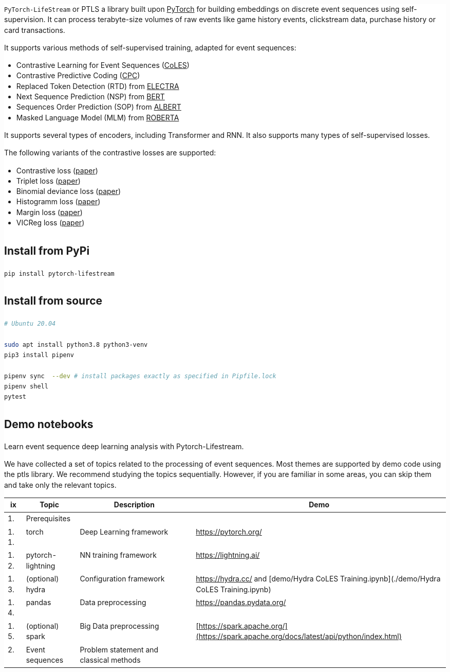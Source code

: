 `PyTorch-LifeStream` or PTLS a library built upon [PyTorch](https://pytorch.org/) for building embeddings on discrete event sequences using self-supervision. It can process terabyte-size volumes of raw events like game history events, clickstream data, purchase history or card transactions.

It supports various methods of self-supervised training, adapted for event sequences:

- Contrastive Learning for Event Sequences ([CoLES](https://arxiv.org/abs/2002.08232))
- Contrastive Predictive Coding ([CPC](https://arxiv.org/abs/1807.03748))
- Replaced Token Detection (RTD) from [ELECTRA](https://arxiv.org/abs/2003.10555)
- Next Sequence Prediction (NSP) from [BERT](https://arxiv.org/abs/1810.04805)
- Sequences Order Prediction (SOP) from [ALBERT](https://arxiv.org/abs/1909.11942)
- Masked Language Model (MLM) from [ROBERTA](https://arxiv.org/abs/1907.11692)

It supports several types of encoders, including Transformer and RNN. It also supports many types of self-supervised losses.

The following variants of the contrastive losses are supported:

- Contrastive loss ([paper](https://doi.org/10.1109/CVPR.2006.100))
- Triplet loss ([paper](https://arxiv.org/abs/1412.6622))
- Binomial deviance loss ([paper](https://arxiv.org/abs/1407.4979))
- Histogramm loss ([paper](https://arxiv.org/abs/1611.00822))
- Margin loss ([paper](https://arxiv.org/abs/1706.07567))
- VICReg loss ([paper](https://arxiv.org/abs/2105.04906))

## Install from PyPi

```sh
pip install pytorch-lifestream
```

## Install from source

```sh
# Ubuntu 20.04

sudo apt install python3.8 python3-venv
pip3 install pipenv

pipenv sync  --dev # install packages exactly as specified in Pipfile.lock
pipenv shell
pytest

```

## Demo notebooks

Learn event sequence deep learning analysis with Pytorch-Lifestream.

We have collected a set of topics related to the processing of event sequences. Most themes are supported by demo code using the ptls library. We recommend studying the topics sequentially. However, if you are familiar in some areas, you can skip them and take only the relevant topics.

| ix   |  Topic                                  | Description                             | Demo  |
| ---- | --------------------------------------- | --------------------------------------- | ----- |
| 1.   | Prerequisites                           |                                         |       |
| 1.1. | torch                                   | Deep Learning framework                 | https://pytorch.org/       |
| 1.2. | pytorch-lightning                       | NN training framework                   | https://lightning.ai/      |
| 1.3. | (optional) hydra                        | Configuration framework                 | https://hydra.cc/ and [demo/Hydra CoLES Training.ipynb](./demo/Hydra CoLES Training.ipynb)         | 
| 1.4. | pandas                                  | Data preprocessing                      | https://pandas.pydata.org/ |
| 1.5. | (optional) spark                        | Big Data preprocessing                  | [https://spark.apache.org/](https://spark.apache.org/docs/latest/api/python/index.html) |
| 2.   | Event sequences                         | Problem statement and classical methods |     |
